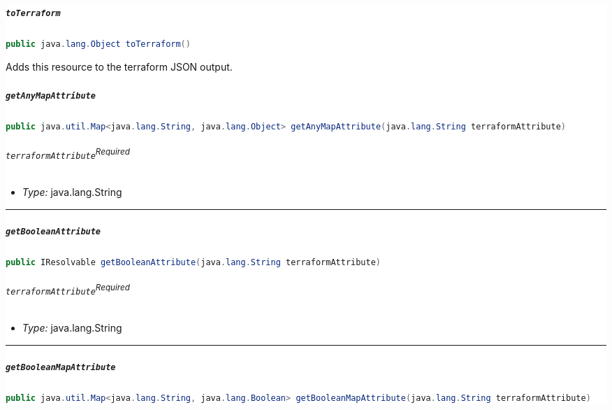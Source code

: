 ##### `toTerraform` <a name="toTerraform" id="rhizo-co-terraform-provider-oci.dataOciIntegrationIntegrationInstances.DataOciIntegrationIntegrationInstances.toTerraform"></a>

```java
public java.lang.Object toTerraform()
```

Adds this resource to the terraform JSON output.

##### `getAnyMapAttribute` <a name="getAnyMapAttribute" id="rhizo-co-terraform-provider-oci.dataOciIntegrationIntegrationInstances.DataOciIntegrationIntegrationInstances.getAnyMapAttribute"></a>

```java
public java.util.Map<java.lang.String, java.lang.Object> getAnyMapAttribute(java.lang.String terraformAttribute)
```

###### `terraformAttribute`<sup>Required</sup> <a name="terraformAttribute" id="rhizo-co-terraform-provider-oci.dataOciIntegrationIntegrationInstances.DataOciIntegrationIntegrationInstances.getAnyMapAttribute.parameter.terraformAttribute"></a>

- *Type:* java.lang.String

---

##### `getBooleanAttribute` <a name="getBooleanAttribute" id="rhizo-co-terraform-provider-oci.dataOciIntegrationIntegrationInstances.DataOciIntegrationIntegrationInstances.getBooleanAttribute"></a>

```java
public IResolvable getBooleanAttribute(java.lang.String terraformAttribute)
```

###### `terraformAttribute`<sup>Required</sup> <a name="terraformAttribute" id="rhizo-co-terraform-provider-oci.dataOciIntegrationIntegrationInstances.DataOciIntegrationIntegrationInstances.getBooleanAttribute.parameter.terraformAttribute"></a>

- *Type:* java.lang.String

---

##### `getBooleanMapAttribute` <a name="getBooleanMapAttribute" id="rhizo-co-terraform-provider-oci.dataOciIntegrationIntegrationInstances.DataOciIntegrationIntegrationInstances.getBooleanMapAttribute"></a>

```java
public java.util.Map<java.lang.String, java.lang.Boolean> getBooleanMapAttribute(java.lang.String terraformAttribute)
```
